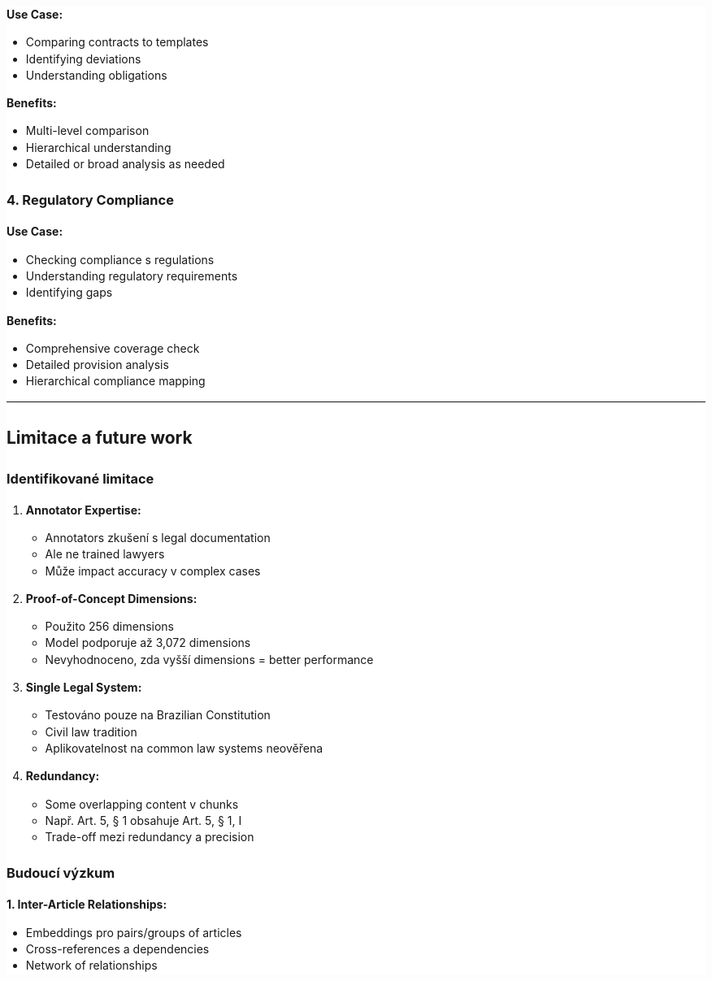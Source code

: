 **Use Case:**
- Comparing contracts to templates
- Identifying deviations
- Understanding obligations

**Benefits:**
- Multi-level comparison
- Hierarchical understanding
- Detailed or broad analysis as needed

### 4. Regulatory Compliance

**Use Case:**
- Checking compliance s regulations
- Understanding regulatory requirements
- Identifying gaps

**Benefits:**
- Comprehensive coverage check
- Detailed provision analysis
- Hierarchical compliance mapping

---

## Limitace a future work

### Identifikované limitace

1. **Annotator Expertise:**
   - Annotators zkušení s legal documentation
   - Ale ne trained lawyers
   - Může impact accuracy v complex cases

2. **Proof-of-Concept Dimensions:**
   - Použito 256 dimensions
   - Model podporuje až 3,072 dimensions
   - Nevyhodnoceno, zda vyšší dimensions = better performance

3. **Single Legal System:**
   - Testováno pouze na Brazilian Constitution
   - Civil law tradition
   - Aplikovatelnost na common law systems neověřena

4. **Redundancy:**
   - Some overlapping content v chunks
   - Např. Art. 5, § 1 obsahuje Art. 5, § 1, I
   - Trade-off mezi redundancy a precision

### Budoucí výzkum

**1. Inter-Article Relationships:**
- Embeddings pro pairs/groups of articles
- Cross-references a dependencies
- Network of relationships
